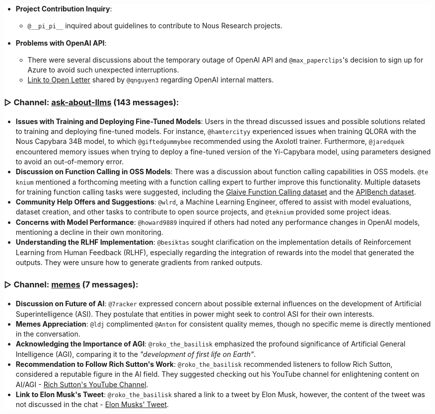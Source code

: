 - **Project Contribution Inquiry**:
    - `@__pi_pi__` inquired about guidelines to contribute to Nous Research projects. 

- **Problems with OpenAI API**:
    - There were several discussions about the temporary outage of OpenAI API and `@max_paperclips`'s decision to sign up for Azure to avoid such unexpected interruptions.
    - [Link to Open Letter](https://www.teamblind.com/post/Ex-OpenAI-letter-to-the-board-WdHhjWC4) shared by `@qnguyen3` regarding OpenAI internal matters.


### ▷ Channel: [ask-about-llms](https://discord.com/channels/1053877538025386074/1154120232051408927) (143 messages): 

- **Issues with Training and Deploying Fine-Tuned Models**: Users in the thread discussed issues and possible solutions related to training and deploying fine-tuned models. For instance, `@hamtercityy` experienced issues when training QLORA with the Nous Capybara 34B model, to which `@giftedgummybee` recommended using the Axolotl trainer. Furthermore, `@jaredquek` encountered memory issues when trying to deploy a fine-tuned version of the Yi-Capybara model, using parameters designed to avoid an out-of-memory error.
- **Discussion on Function Calling in OSS Models**: There was a discussion about function calling capabilities in OSS models. `@teknium` mentioned a forthcoming meeting with a function calling expert to further improve this functionality. Multiple datasets for training function calling tasks were suggested, including the [Glaive Function Calling dataset](https://huggingface.co/datasets/glaiveai/glaive-function-calling) and the [APIBench dataset](https://huggingface.co/datasets/gorilla-llm/APIBench). 
- **Community Help Offers and Suggestions**: `@wlrd`, a Machine Learning Engineer, offered to assist with model evaluations, dataset creation, and other tasks to contribute to open source projects, and `@teknium` provided some project ideas.
- **Concerns with Model Performance**: `@howard9889` inquired if others had noted any performance changes in OpenAI models, mentioning a decline in their own monitoring.
- **Understanding the RLHF Implementation**: `@besiktas` sought clarification on the implementation details of Reinforcement Learning from Human Feedback (RLHF), especially regarding the integration of rewards into the model that generated the outputs. They were unsure how to generate gradients from ranked outputs.


### ▷ Channel: [memes](https://discord.com/channels/1053877538025386074/1166105758635655270) (7 messages): 

- **Discussion on Future of AI**: `@7racker` expressed concern about possible external influences on the development of Artificial Superintelligence (ASI). They postulate that entities in power might seek to control ASI for their own interests.
- **Memes Appreciation**: `@ldj` complimented `@Anton` for consistent quality memes, though no specific meme is directly mentioned in the conversation.
- **Acknowledging the Importance of AGI**: `@roko_the_basilisk` emphasized the profound significance of Artificial General Intelligence (AGI), comparing it to the *"development of first life on Earth"*.
- **Recommendation to Follow Rich Sutton's Work**: `@roko_the_basilisk` recommended listeners to follow Rich Sutton, considered a reputable figure in the AI field. They suggested checking out his YouTube channel for enlightening content on AI/AGI - [Rich Sutton's YouTube Channel](https://www.youtube.com/@richsutton366).
- **Link to Elon Musk's Tweet**: `@roko_the_basilisk` shared a link to a tweet by Elon Musk, however, the content of the tweet was not discussed in the chat - [Elon Musks' Tweet](https://fxtwitter.com/elonmusk/status/1726666446355517448).
